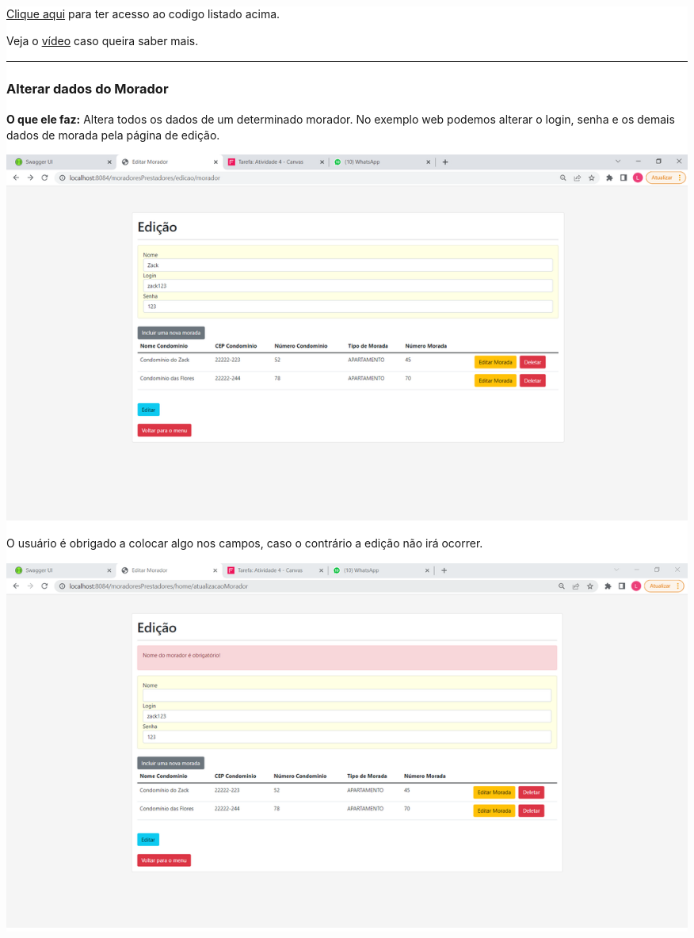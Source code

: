 <a href="scripts SQL/inicializa_func3.sql">Clique aqui</a> para ter acesso ao codigo listado acima.

Veja o <a href="img/sql3.mp4">vídeo</a> caso queira saber mais. 

<hr>

<h3>Alterar dados do Morador</h3>

<b>O que ele faz:</b> Altera todos os dados de um determinado morador. No exemplo web podemos alterar o login, senha e os demais dados de morada pela página de edição.

<img src="img/edicao.PNG">

O usuário é obrigado a colocar algo nos campos, caso o contrário a edição não irá ocorrer.

<img src="img/erroEdicao.PNG">

